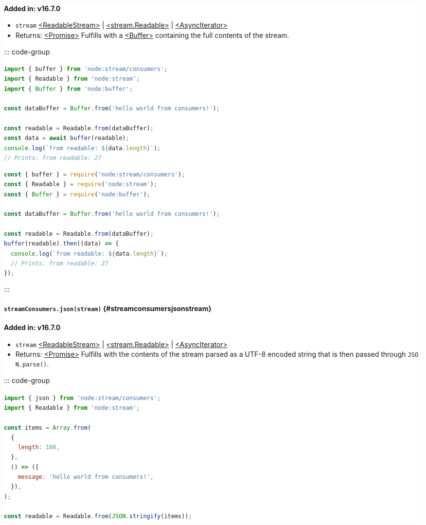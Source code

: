 **Added in: v16.7.0**

- `stream` [\<ReadableStream\>](/nodejs/api/webstreams#class-readablestream) | [\<stream.Readable\>](/nodejs/api/stream#class-streamreadable) | [\<AsyncIterator\>](https://tc39.github.io/ecma262/#sec-asynciterator-interface)
- Returns: [\<Promise\>](https://developer.mozilla.org/en-US/docs/Web/JavaScript/Reference/Global_Objects/Promise) Fulfills with a [\<Buffer\>](/nodejs/api/buffer#class-buffer) containing the full contents of the stream.



::: code-group
```js [ESM]
import { buffer } from 'node:stream/consumers';
import { Readable } from 'node:stream';
import { Buffer } from 'node:buffer';

const dataBuffer = Buffer.from('hello world from consumers!');

const readable = Readable.from(dataBuffer);
const data = await buffer(readable);
console.log(`from readable: ${data.length}`);
// Prints: from readable: 27
```

```js [CJS]
const { buffer } = require('node:stream/consumers');
const { Readable } = require('node:stream');
const { Buffer } = require('node:buffer');

const dataBuffer = Buffer.from('hello world from consumers!');

const readable = Readable.from(dataBuffer);
buffer(readable).then((data) => {
  console.log(`from readable: ${data.length}`);
  // Prints: from readable: 27
});
```
:::

#### `streamConsumers.json(stream)` {#streamconsumersjsonstream}

**Added in: v16.7.0**

- `stream` [\<ReadableStream\>](/nodejs/api/webstreams#class-readablestream) | [\<stream.Readable\>](/nodejs/api/stream#class-streamreadable) | [\<AsyncIterator\>](https://tc39.github.io/ecma262/#sec-asynciterator-interface)
- Returns: [\<Promise\>](https://developer.mozilla.org/en-US/docs/Web/JavaScript/Reference/Global_Objects/Promise) Fulfills with the contents of the stream parsed as a UTF-8 encoded string that is then passed through `JSON.parse()`.



::: code-group
```js [ESM]
import { json } from 'node:stream/consumers';
import { Readable } from 'node:stream';

const items = Array.from(
  {
    length: 100,
  },
  () => ({
    message: 'hello world from consumers!',
  }),
);

const readable = Readable.from(JSON.stringify(items));
```